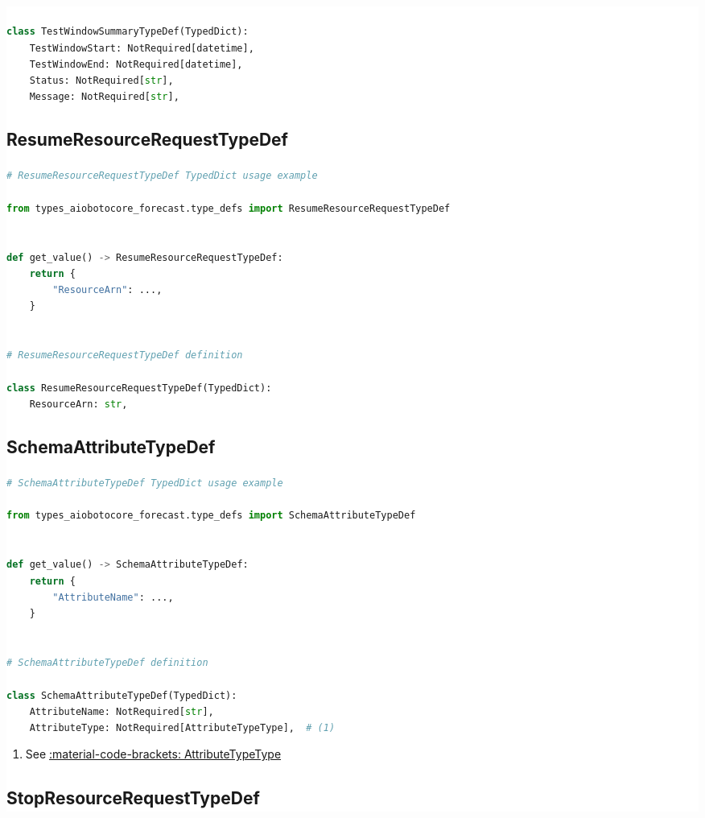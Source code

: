 ```python

class TestWindowSummaryTypeDef(TypedDict):
    TestWindowStart: NotRequired[datetime],
    TestWindowEnd: NotRequired[datetime],
    Status: NotRequired[str],
    Message: NotRequired[str],
```

## ResumeResourceRequestTypeDef

```python
# ResumeResourceRequestTypeDef TypedDict usage example

from types_aiobotocore_forecast.type_defs import ResumeResourceRequestTypeDef


def get_value() -> ResumeResourceRequestTypeDef:
    return {
        "ResourceArn": ...,
    }


# ResumeResourceRequestTypeDef definition

class ResumeResourceRequestTypeDef(TypedDict):
    ResourceArn: str,
```

## SchemaAttributeTypeDef

```python
# SchemaAttributeTypeDef TypedDict usage example

from types_aiobotocore_forecast.type_defs import SchemaAttributeTypeDef


def get_value() -> SchemaAttributeTypeDef:
    return {
        "AttributeName": ...,
    }


# SchemaAttributeTypeDef definition

class SchemaAttributeTypeDef(TypedDict):
    AttributeName: NotRequired[str],
    AttributeType: NotRequired[AttributeTypeType],  # (1)
```

1. See [:material-code-brackets: AttributeTypeType](./literals.md#attributetypetype) 
## StopResourceRequestTypeDef
